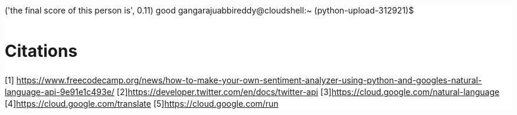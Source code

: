 ('the final score of this person is', 0.11)
good
gangarajuabbireddy@cloudshell:~ (python-upload-312921)$ 


# Citations
[1] https://www.freecodecamp.org/news/how-to-make-your-own-sentiment-analyzer-using-python-and-googles-natural-language-api-9e91e1c493e/
[2]https://developer.twitter.com/en/docs/twitter-api
[3]https://cloud.google.com/natural-language
[4]https://cloud.google.com/translate
[5]https://cloud.google.com/run

